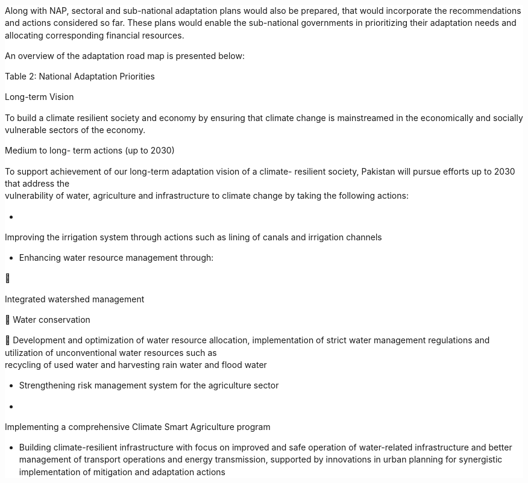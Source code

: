 Along with NAP, sectoral and sub-national adaptation plans would also be prepared, that would 
incorporate  the  recommendations  and  actions  considered  so  far.  These  plans  would  enable  the 
sub-national  governments  in  prioritizing  their  adaptation  needs  and  allocating  corresponding 
financial resources.  

An overview of the adaptation road map is presented below: 

Table 2: National Adaptation Priorities 

Long-term Vision 

To  build  a  climate  resilient  society  and  economy  by  ensuring  that 
climate  change  is  mainstreamed  in  the  economically  and  socially 
vulnerable sectors of the economy. 

Medium to long-
term actions (up to 
2030) 

 

 

 

To support achievement of our long-term adaptation vision of a climate- 
resilient society, Pakistan will pursue efforts up to 2030 that address the  
vulnerability  of  water,  agriculture  and  infrastructure  to  climate  change 
by taking the  following actions: 

* 

Improving  the  irrigation  system  through  actions  such  as  lining  of 
canals and irrigation channels 

*  Enhancing water resource management through: 

 

Integrated watershed management 

  Water conservation 

  Development  and  optimization  of  water  resource  allocation, 
implementation  of  strict  water  management  regulations  and 
utilization  of  unconventional  water  resources  such  as  
recycling of used water and harvesting rain  water and flood 
water 

*  Strengthening risk management system for the agriculture sector 

* 

Implementing a comprehensive Climate Smart Agriculture program 

*  Building climate-resilient infrastructure with focus on improved and 
safe operation of water-related infrastructure and better management 
of  transport  operations  and  energy  transmission,  supported  by 
innovations  in  urban  planning  for  synergistic  implementation  of 
mitigation and adaptation actions  
